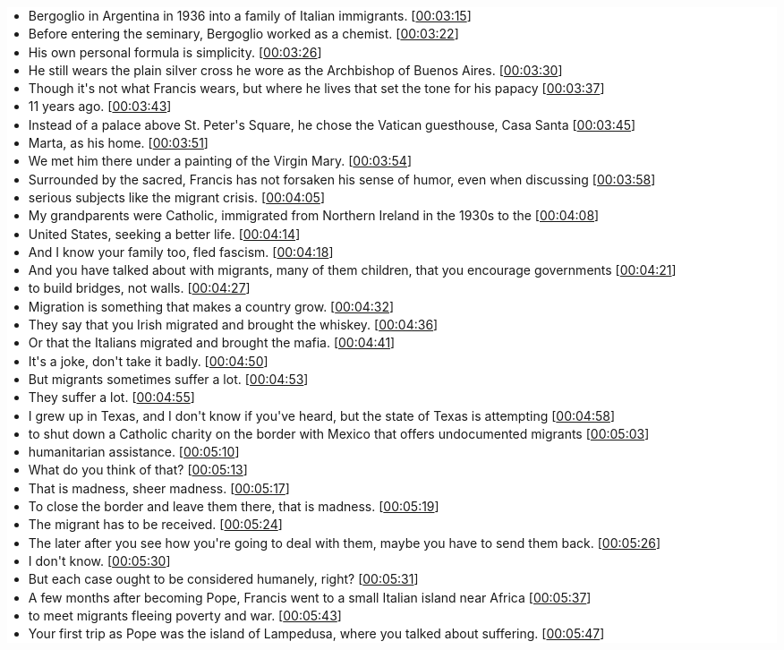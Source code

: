 *  Bergoglio in Argentina in 1936 into a family of Italian immigrants. [[00:03:15](https://www.youtube.com/watch?v=xz9ruRSmFQA&t=195.45999999999998s)]
*  Before entering the seminary, Bergoglio worked as a chemist. [[00:03:22](https://www.youtube.com/watch?v=xz9ruRSmFQA&t=202.66s)]
*  His own personal formula is simplicity. [[00:03:26](https://www.youtube.com/watch?v=xz9ruRSmFQA&t=206.94s)]
*  He still wears the plain silver cross he wore as the Archbishop of Buenos Aires. [[00:03:30](https://www.youtube.com/watch?v=xz9ruRSmFQA&t=210.54s)]
*  Though it's not what Francis wears, but where he lives that set the tone for his papacy [[00:03:37](https://www.youtube.com/watch?v=xz9ruRSmFQA&t=217.14s)]
*  11 years ago. [[00:03:43](https://www.youtube.com/watch?v=xz9ruRSmFQA&t=223.17999999999998s)]
*  Instead of a palace above St. Peter's Square, he chose the Vatican guesthouse, Casa Santa [[00:03:45](https://www.youtube.com/watch?v=xz9ruRSmFQA&t=225.33999999999997s)]
*  Marta, as his home. [[00:03:51](https://www.youtube.com/watch?v=xz9ruRSmFQA&t=231.22s)]
*  We met him there under a painting of the Virgin Mary. [[00:03:54](https://www.youtube.com/watch?v=xz9ruRSmFQA&t=234.57999999999998s)]
*  Surrounded by the sacred, Francis has not forsaken his sense of humor, even when discussing [[00:03:58](https://www.youtube.com/watch?v=xz9ruRSmFQA&t=238.29999999999998s)]
*  serious subjects like the migrant crisis. [[00:04:05](https://www.youtube.com/watch?v=xz9ruRSmFQA&t=245.29999999999998s)]
*  My grandparents were Catholic, immigrated from Northern Ireland in the 1930s to the [[00:04:08](https://www.youtube.com/watch?v=xz9ruRSmFQA&t=248.18s)]
*  United States, seeking a better life. [[00:04:14](https://www.youtube.com/watch?v=xz9ruRSmFQA&t=254.42s)]
*  And I know your family too, fled fascism. [[00:04:18](https://www.youtube.com/watch?v=xz9ruRSmFQA&t=258.1s)]
*  And you have talked about with migrants, many of them children, that you encourage governments [[00:04:21](https://www.youtube.com/watch?v=xz9ruRSmFQA&t=261.86s)]
*  to build bridges, not walls. [[00:04:27](https://www.youtube.com/watch?v=xz9ruRSmFQA&t=267.26s)]
*  Migration is something that makes a country grow. [[00:04:32](https://www.youtube.com/watch?v=xz9ruRSmFQA&t=272.02000000000004s)]
*  They say that you Irish migrated and brought the whiskey. [[00:04:36](https://www.youtube.com/watch?v=xz9ruRSmFQA&t=276.74s)]
*  Or that the Italians migrated and brought the mafia. [[00:04:41](https://www.youtube.com/watch?v=xz9ruRSmFQA&t=281.66s)]
*  It's a joke, don't take it badly. [[00:04:50](https://www.youtube.com/watch?v=xz9ruRSmFQA&t=290.34000000000003s)]
*  But migrants sometimes suffer a lot. [[00:04:53](https://www.youtube.com/watch?v=xz9ruRSmFQA&t=293.18s)]
*  They suffer a lot. [[00:04:55](https://www.youtube.com/watch?v=xz9ruRSmFQA&t=295.66s)]
*  I grew up in Texas, and I don't know if you've heard, but the state of Texas is attempting [[00:04:58](https://www.youtube.com/watch?v=xz9ruRSmFQA&t=298.5s)]
*  to shut down a Catholic charity on the border with Mexico that offers undocumented migrants [[00:05:03](https://www.youtube.com/watch?v=xz9ruRSmFQA&t=303.5s)]
*  humanitarian assistance. [[00:05:10](https://www.youtube.com/watch?v=xz9ruRSmFQA&t=310.85999999999996s)]
*  What do you think of that? [[00:05:13](https://www.youtube.com/watch?v=xz9ruRSmFQA&t=313.5s)]
*  That is madness, sheer madness. [[00:05:17](https://www.youtube.com/watch?v=xz9ruRSmFQA&t=317.14s)]
*  To close the border and leave them there, that is madness. [[00:05:19](https://www.youtube.com/watch?v=xz9ruRSmFQA&t=319.78s)]
*  The migrant has to be received. [[00:05:24](https://www.youtube.com/watch?v=xz9ruRSmFQA&t=324.14s)]
*  The later after you see how you're going to deal with them, maybe you have to send them back. [[00:05:26](https://www.youtube.com/watch?v=xz9ruRSmFQA&t=326.54s)]
*  I don't know. [[00:05:30](https://www.youtube.com/watch?v=xz9ruRSmFQA&t=330.98s)]
*  But each case ought to be considered humanely, right? [[00:05:31](https://www.youtube.com/watch?v=xz9ruRSmFQA&t=331.98s)]
*  A few months after becoming Pope, Francis went to a small Italian island near Africa [[00:05:37](https://www.youtube.com/watch?v=xz9ruRSmFQA&t=337.78s)]
*  to meet migrants fleeing poverty and war. [[00:05:43](https://www.youtube.com/watch?v=xz9ruRSmFQA&t=343.78s)]
*  Your first trip as Pope was the island of Lampedusa, where you talked about suffering. [[00:05:47](https://www.youtube.com/watch?v=xz9ruRSmFQA&t=347.94s)]